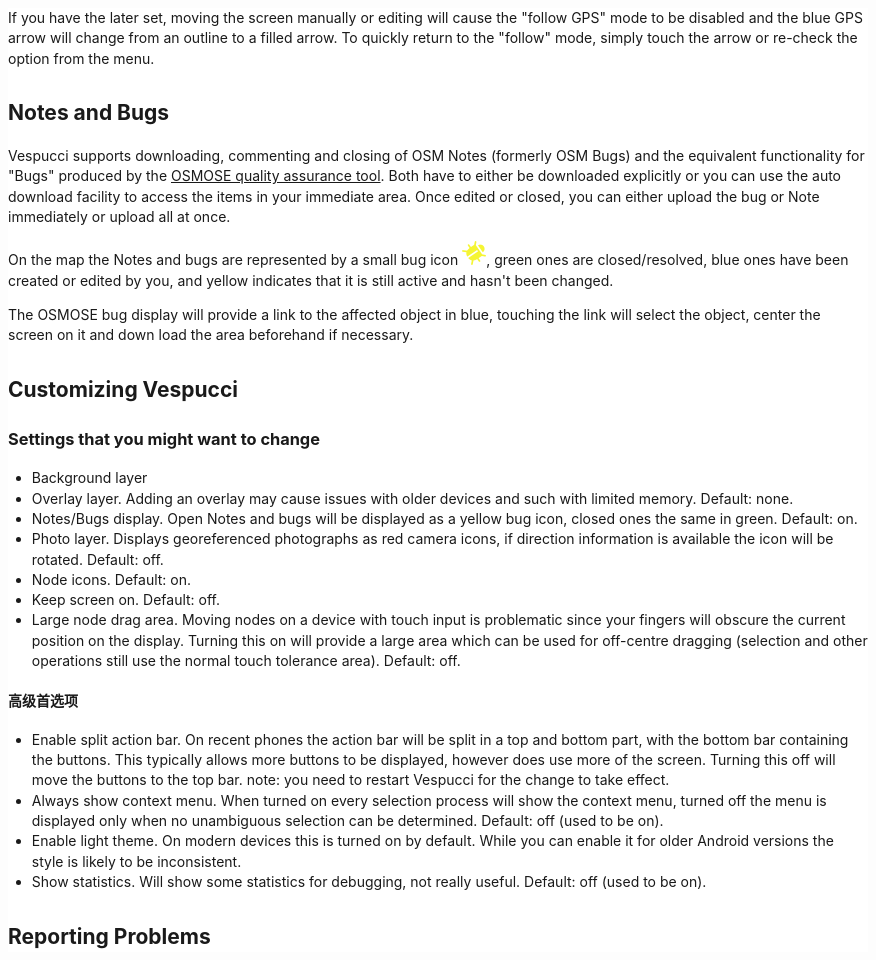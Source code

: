 If you have the later set, moving the screen manually or editing will cause the "follow GPS" mode to be disabled and the blue GPS arrow will change from an outline to a filled arrow. To quickly return to the "follow" mode, simply touch the arrow or re-check the option from the menu.

## Notes and Bugs

Vespucci supports downloading, commenting and closing of OSM Notes (formerly OSM Bugs) and the equivalent functionality for "Bugs" produced by the [OSMOSE quality assurance tool](http://osmose.openstreetmap.fr/en/map/). Both have to either be downloaded explicitly or you can use the auto download facility to access the items in your immediate area. Once edited or closed, you can either upload the bug or Note immediately or upload all at once.

On the map the Notes and bugs are represented by a small bug icon ![](../images/bug_open.png), green ones are closed/resolved, blue ones have been created or edited by you, and yellow indicates that it is still active and hasn't been changed. 

The OSMOSE bug display will provide a link to the affected object in blue, touching the link will select the object, center the screen on it and down load the area beforehand if necessary. 

## Customizing Vespucci

### Settings that you might want to change

* Background layer
* Overlay layer. Adding an overlay may cause issues with older devices and such with limited memory. Default: none.
* Notes/Bugs display. Open Notes and bugs will be displayed as a yellow bug icon, closed ones the same in green. Default: on.
* Photo layer. Displays georeferenced photographs as red camera icons, if direction information is available the icon will be rotated. Default: off.
* Node icons. Default: on.
* Keep screen on. Default: off.
* Large node drag area. Moving nodes on a device with touch input is problematic since your fingers will obscure the current position on the display. Turning this on will provide a large area which can be used for off-centre dragging (selection and other operations still use the normal touch tolerance area). Default: off.

#### 高级首选项

* Enable split action bar. On recent phones the action bar will be split in a top and bottom part, with the bottom bar containing the buttons. This typically allows more buttons to be displayed, however does use more of the screen. Turning this off will move the buttons to the top bar. note: you need to restart Vespucci for the change to take effect.
* Always show context menu. When turned on every selection process will show the context menu, turned off the menu is displayed only when no unambiguous selection can be determined. Default: off (used to be on).
* Enable light theme. On modern devices this is turned on by default. While you can enable it for older Android versions the style is likely to be inconsistent.
* Show statistics. Will show some statistics for debugging, not really useful. Default: off (used to be on).  

## Reporting Problems
